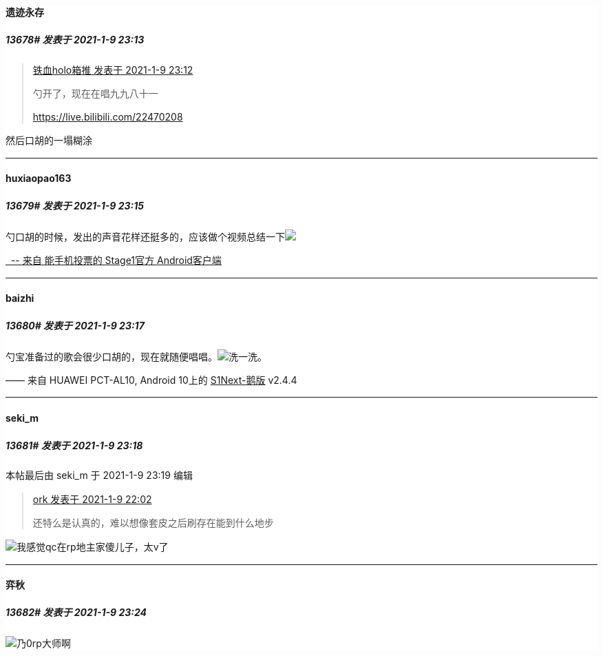 ####  遗迹永存  
##### 13678#       发表于 2021-1-9 23:13


<blockquote><a href="httphttps://bbs.saraba1st.com/2b/forum.php?mod=redirect&amp;goto=findpost&amp;pid=49988138&amp;ptid=1978671" target="_blank">铁血holo箱推 发表于 2021-1-9 23:12</a>

勺开了，现在在唱九九八十一

https://live.bilibili.com/22470208</blockquote>
然后口胡的一塌糊涂


-----

####  huxiaopao163  
##### 13679#       发表于 2021-1-9 23:15


勺口胡的时候，发出的声音花样还挺多的，应该做个视频总结一下<img src="https://static.saraba1st.com/image/smiley/face2017/067.png" referrerpolicy="no-referrer">

[  -- 来自 能手机投票的 Stage1官方 Android客户端](https://www.coolapk.com/apk/140634)


-----

####  baizhi  
##### 13680#       发表于 2021-1-9 23:17


勺宝准备过的歌会很少口胡的，现在就随便唱唱。<img src="https://static.saraba1st.com/image/smiley/face2017/126.png" referrerpolicy="no-referrer">洗一洗。

—— 来自 HUAWEI PCT-AL10, Android 10上的 [S1Next-鹅版](https://github.com/ykrank/S1-Next/releases) v2.4.4


-----

####  seki_m  
##### 13681#       发表于 2021-1-9 23:18


 本帖最后由 seki_m 于 2021-1-9 23:19 编辑 
<blockquote><a href="httphttps://bbs.saraba1st.com/2b/forum.php?mod=redirect&amp;goto=findpost&amp;pid=49987535&amp;ptid=1978671" target="_blank">ork 发表于 2021-1-9 22:02</a>

还特么是认真的，难以想像套皮之后刷存在能到什么地步</blockquote>
<img src="https://static.saraba1st.com/image/smiley/face2017/067.png" referrerpolicy="no-referrer">我感觉qc在rp地主家傻儿子，太v了


-----

####  弈秋  
##### 13682#       发表于 2021-1-9 23:24


<img src="https://static.saraba1st.com/image/smiley/face2017/001.png" referrerpolicy="no-referrer">乃0rp大师啊
